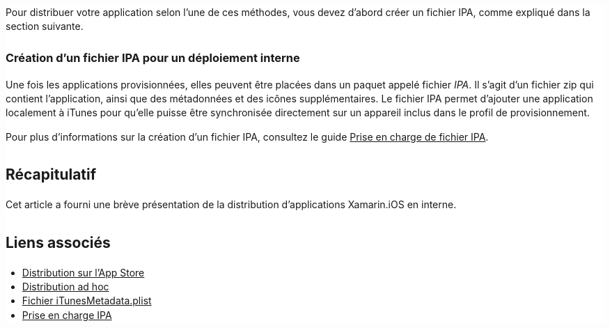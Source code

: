 Pour distribuer votre application selon l’une de ces méthodes, vous devez d’abord créer un fichier IPA, comme expliqué dans la section suivante.


### <a name="creating-an-ipa-for-in-house-deployment"></a>Création d’un fichier IPA pour un déploiement interne

Une fois les applications provisionnées, elles peuvent être placées dans un paquet appelé fichier *IPA*. Il s’agit d’un fichier zip qui contient l’application, ainsi que des métadonnées et des icônes supplémentaires. Le fichier IPA permet d’ajouter une application localement à iTunes pour qu’elle puisse être synchronisée directement sur un appareil inclus dans le profil de provisionnement.

Pour plus d’informations sur la création d’un fichier IPA, consultez le guide [Prise en charge de fichier IPA](~/ios/deploy-test/app-distribution/ipa-support.md).


## <a name="summary"></a>Récapitulatif

Cet article a fourni une brève présentation de la distribution d’applications Xamarin.iOS en interne.

## <a name="related-links"></a>Liens associés

- [Distribution sur l’App Store](~/ios/deploy-test/app-distribution/app-store-distribution/index.md)
- [Distribution ad hoc](~/ios/deploy-test/app-distribution/ad-hoc-distribution.md)
- [Fichier iTunesMetadata.plist](~/ios/deploy-test/app-distribution/itunesmetadata.md)
- [Prise en charge IPA](~/ios/deploy-test/app-distribution/ipa-support.md)
